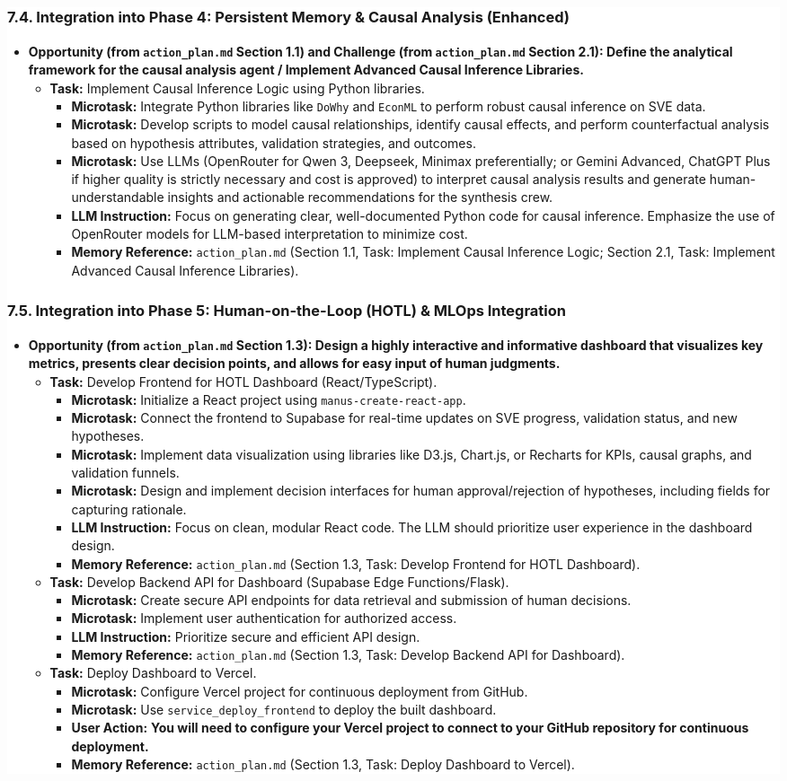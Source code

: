 ### 7.4. Integration into Phase 4: Persistent Memory & Causal Analysis (Enhanced)

*   **Opportunity (from `action_plan.md` Section 1.1) and Challenge (from `action_plan.md` Section 2.1): Define the analytical framework for the causal analysis agent / Implement Advanced Causal Inference Libraries.**
    *   **Task:** Implement Causal Inference Logic using Python libraries.
        *   **Microtask:** Integrate Python libraries like `DoWhy` and `EconML` to perform robust causal inference on SVE data.
        *   **Microtask:** Develop scripts to model causal relationships, identify causal effects, and perform counterfactual analysis based on hypothesis attributes, validation strategies, and outcomes.
        *   **Microtask:** Use LLMs (OpenRouter for Qwen 3, Deepseek, Minimax preferentially; or Gemini Advanced, ChatGPT Plus if higher quality is strictly necessary and cost is approved) to interpret causal analysis results and generate human-understandable insights and actionable recommendations for the synthesis crew.
        *   **LLM Instruction:** Focus on generating clear, well-documented Python code for causal inference. Emphasize the use of OpenRouter models for LLM-based interpretation to minimize cost.
        *   **Memory Reference:** `action_plan.md` (Section 1.1, Task: Implement Causal Inference Logic; Section 2.1, Task: Implement Advanced Causal Inference Libraries).

### 7.5. Integration into Phase 5: Human-on-the-Loop (HOTL) & MLOps Integration

*   **Opportunity (from `action_plan.md` Section 1.3): Design a highly interactive and informative dashboard that visualizes key metrics, presents clear decision points, and allows for easy input of human judgments.**
    *   **Task:** Develop Frontend for HOTL Dashboard (React/TypeScript).
        *   **Microtask:** Initialize a React project using `manus-create-react-app`.
        *   **Microtask:** Connect the frontend to Supabase for real-time updates on SVE progress, validation status, and new hypotheses.
        *   **Microtask:** Implement data visualization using libraries like D3.js, Chart.js, or Recharts for KPIs, causal graphs, and validation funnels.
        *   **Microtask:** Design and implement decision interfaces for human approval/rejection of hypotheses, including fields for capturing rationale.
        *   **LLM Instruction:** Focus on clean, modular React code. The LLM should prioritize user experience in the dashboard design.
        *   **Memory Reference:** `action_plan.md` (Section 1.3, Task: Develop Frontend for HOTL Dashboard).
    *   **Task:** Develop Backend API for Dashboard (Supabase Edge Functions/Flask).
        *   **Microtask:** Create secure API endpoints for data retrieval and submission of human decisions.
        *   **Microtask:** Implement user authentication for authorized access.
        *   **LLM Instruction:** Prioritize secure and efficient API design.
        *   **Memory Reference:** `action_plan.md` (Section 1.3, Task: Develop Backend API for Dashboard).
    *   **Task:** Deploy Dashboard to Vercel.
        *   **Microtask:** Configure Vercel project for continuous deployment from GitHub.
        *   **Microtask:** Use `service_deploy_frontend` to deploy the built dashboard.
        *   **User Action:** **You will need to configure your Vercel project to connect to your GitHub repository for continuous deployment.**
        *   **Memory Reference:** `action_plan.md` (Section 1.3, Task: Deploy Dashboard to Vercel).
